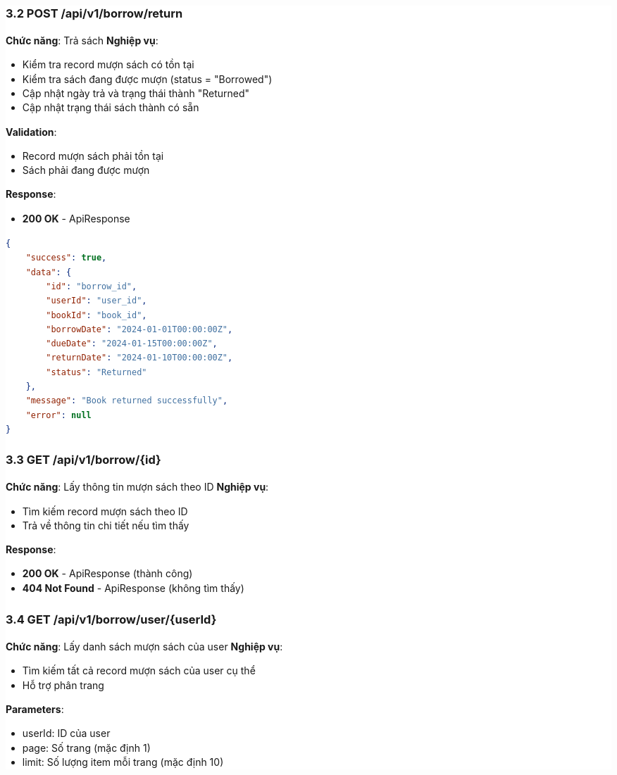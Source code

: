 ### 3.2 POST /api/v1/borrow/return
**Chức năng**: Trả sách
**Nghiệp vụ**:
- Kiểm tra record mượn sách có tồn tại
- Kiểm tra sách đang được mượn (status = "Borrowed")
- Cập nhật ngày trả và trạng thái thành "Returned"
- Cập nhật trạng thái sách thành có sẵn

**Validation**:
- Record mượn sách phải tồn tại
- Sách phải đang được mượn

**Response**: 
- **200 OK** - ApiResponse<BorrowDto>
```json
{
    "success": true,
    "data": {
        "id": "borrow_id",
        "userId": "user_id",
        "bookId": "book_id",
        "borrowDate": "2024-01-01T00:00:00Z",
        "dueDate": "2024-01-15T00:00:00Z",
        "returnDate": "2024-01-10T00:00:00Z",
        "status": "Returned"
    },
    "message": "Book returned successfully",
    "error": null
}
```

### 3.3 GET /api/v1/borrow/{id}
**Chức năng**: Lấy thông tin mượn sách theo ID
**Nghiệp vụ**:
- Tìm kiếm record mượn sách theo ID
- Trả về thông tin chi tiết nếu tìm thấy

**Response**: 
- **200 OK** - ApiResponse<BorrowDto> (thành công)
- **404 Not Found** - ApiResponse<BorrowDto> (không tìm thấy)

### 3.4 GET /api/v1/borrow/user/{userId}
**Chức năng**: Lấy danh sách mượn sách của user
**Nghiệp vụ**:
- Tìm kiếm tất cả record mượn sách của user cụ thể
- Hỗ trợ phân trang

**Parameters**:
- userId: ID của user
- page: Số trang (mặc định 1)
- limit: Số lượng item mỗi trang (mặc định 10)
